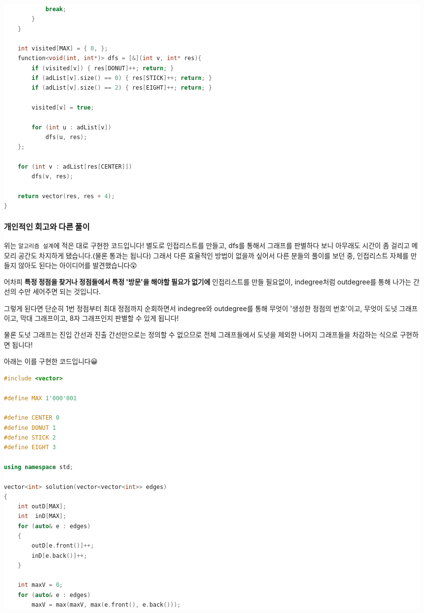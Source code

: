 ```cpp
            break;
        }
    }
    
    int visited[MAX] = { 0, };
    function<void(int, int*)> dfs = [&](int v, int* res){
        if (visited[v]) { res[DONUT]++; return; }
        if (adList[v].size() == 0) { res[STICK]++; return; }
        if (adList[v].size() == 2) { res[EIGHT]++; return; }
        
        visited[v] = true;
        
        for (int u : adList[v])
            dfs(u, res);
    };
    
    for (int v : adList[res[CENTER]])
        dfs(v, res);
    
    return vector(res, res + 4);
}
```



### 개인적인 회고와 다른 풀이

위는 ```알고리즘 설계```에 적은 대로 구현한 코드입니다!
별도로 인접리스트를 만들고, dfs를 통해서 그래프를 판별하다 보니 아무래도 시간이 좀 걸리고 메모리 공간도 차지하게 됐습니다.(물론 통과는 됩니다)
그래서 다른 효율적인 방법이 없을까 싶어서 다른 분들의 풀이를 보던 중, 인접리스트 자체를 만들지 않아도 된다는 아이디어를 발견했습니다😲

어차피 **특정 정점을 찾거나 정점들에서 특정 '방문'을 해야할 필요가 없기에** 인접리스트를 만들 필요없이, indegree처럼 outdegree를 통해 나가는 간선의 수만 세어주면 되는 것입니다.

그렇게 된다면 단순히 1번 정점부터 최대 정점까지 순회하면서 indegree와 outdegree를 통해 무엇이 '생성한 정점의 번호'이고, 무엇이 도넛 그래프이고, 막대 그래프이고, 8자 그래프인지 판별할 수 있게 됩니다!

물론 도넛 그래프는 진입 간선과 진출 간선만으로는 정의할 수 없으므로 전체 그래프들에서 도넛을 제외한 나머지 그래프들을 차감하는 식으로 구현하면 됩니다!

아래는 이를 구현한 코드입니다😀

```cpp
#include <vector>

#define MAX 1'000'001

#define CENTER 0
#define DONUT 1
#define STICK 2
#define EIGHT 3
 
using namespace std;
 
vector<int> solution(vector<vector<int>> edges)
{
    int outD[MAX];
    int  inD[MAX];
    for (auto& e : edges)
    {
        outD[e.front()]++;
        inD[e.back()]++;
    }
    
    int maxV = 0;
    for (auto& e : edges)
        maxV = max(maxV, max(e.front(), e.back()));
```